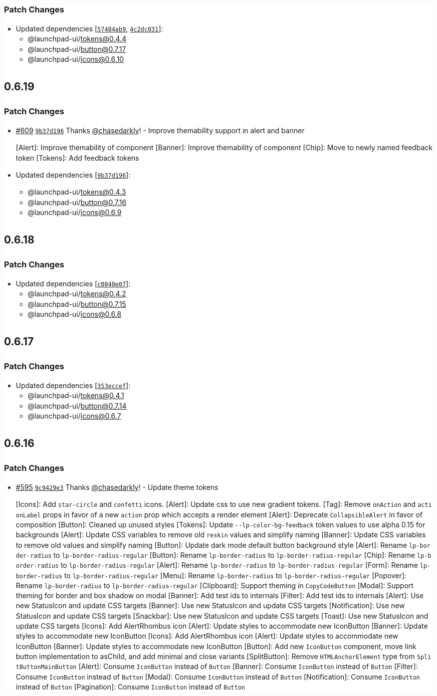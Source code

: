 ### Patch Changes

- Updated dependencies [[`57484ab9`](https://github.com/launchdarkly/launchpad-ui/commit/57484ab9998ef50a32ab51bb9c0286b7be84fdb2), [`4c2dc031`](https://github.com/launchdarkly/launchpad-ui/commit/4c2dc0315fe0742ad78b706552d7c7e8e87f8e0e)]:
  - @launchpad-ui/tokens@0.4.4
  - @launchpad-ui/button@0.7.17
  - @launchpad-ui/icons@0.6.10

## 0.6.19

### Patch Changes

- [#609](https://github.com/launchdarkly/launchpad-ui/pull/609) [`9b37d196`](https://github.com/launchdarkly/launchpad-ui/commit/9b37d196a691fd6a4ca0f989c4121b8683d8f7cb) Thanks [@chasedarkly](https://github.com/chasedarkly)! - Improve themability support in alert and banner

  [Alert]: Improve themability of component
  [Banner]: Improve themability of component
  [Chip]: Move to newly named feedback token
  [Tokens]: Add feedback tokens

- Updated dependencies [[`9b37d196`](https://github.com/launchdarkly/launchpad-ui/commit/9b37d196a691fd6a4ca0f989c4121b8683d8f7cb)]:
  - @launchpad-ui/tokens@0.4.3
  - @launchpad-ui/button@0.7.16
  - @launchpad-ui/icons@0.6.9

## 0.6.18

### Patch Changes

- Updated dependencies [[`c0840e07`](https://github.com/launchdarkly/launchpad-ui/commit/c0840e07ba5a4f3da47b792d27680bc2549169f5)]:
  - @launchpad-ui/tokens@0.4.2
  - @launchpad-ui/button@0.7.15
  - @launchpad-ui/icons@0.6.8

## 0.6.17

### Patch Changes

- Updated dependencies [[`353eccef`](https://github.com/launchdarkly/launchpad-ui/commit/353eccefd155dd95c0221c7e8960ca14afb4baad)]:
  - @launchpad-ui/tokens@0.4.1
  - @launchpad-ui/button@0.7.14
  - @launchpad-ui/icons@0.6.7

## 0.6.16

### Patch Changes

- [#595](https://github.com/launchdarkly/launchpad-ui/pull/595) [`9c9429e3`](https://github.com/launchdarkly/launchpad-ui/commit/9c9429e3707c9f229357875f9278755b3f3d7eda) Thanks [@chasedarkly](https://github.com/chasedarkly)! - Update theme tokens


  [Icons]: Add `star-circle` and `confetti` icons.
  [Alert]: Update css to use new gradient tokens.
  [Tag]: Remove `onAction` and `actionLabel` props in favor of a new `action` prop which accepts a render element
  [Alert]: Deprecate `CollapsibleAlert` in favor of composition
  [Button]: Cleaned up unused styles
  [Tokens]: Update `--lp-color-bg-feedback` token values to use alpha 0.15 for backgrounds
  [Alert]: Update CSS variables to remove old `reskin` values and simplify naming
  [Banner]: Update CSS variables to remove old values and simplify naming
  [Button]: Update dark mode default button background style
  [Alert]: Rename `lp-border-radius` to `lp-border-radius-regular`
  [Button]: Rename `lp-border-radius` to `lp-border-radius-regular`
  [Chip]: Rename `lp-border-radius` to `lp-border-radius-regular`
  [Alert]: Rename `lp-border-radius` to `lp-border-radius-regular`
  [Form]: Rename `lp-border-radius` to `lp-border-radius-regular`
  [Menu]: Rename `lp-border-radius` to `lp-border-radius-regular`
  [Popover]: Rename `lp-border-radius` to `lp-border-radius-regular`
  [Clipboard]: Support theming in `CopyCodeButton`
  [Modal]: Support theming for border and box shadow on modal
  [Banner]: Add test ids to internals
  [Filter]: Add test ids to internals
  [Alert]: Use new StatusIcon and update CSS targets
  [Banner]: Use new StatusIcon and update CSS targets
  [Notification]: Use new StatusIcon and update CSS targets
  [Snackbar]: Use new StatusIcon and update CSS targets
  [Toast]: Use new StatusIcon and update CSS targets
  [Icons]: Add AlertRhombus icon
  [Alert]: Update styles to accommodate new IconButton
  [Banner]: Update styles to accommodate new IconButton
  [Icons]: Add AlertRhombus icon
  [Alert]: Update styles to accommodate new IconButton
  [Banner]: Update styles to accommodate new IconButton
  [Button]: Add new `IconButton` component, move link button implementation to asChild, and add minimal and close variants
  [SplitButton]: Remove `HTMLAnchorElement` type from `SplitButtonMainButton`
  [Alert]: Consume `IconButton` instead of `Button`
  [Banner]: Consume `IconButton` instead of `Button`
  [Filter]: Consume `IconButton` instead of `Button`
  [Modal]: Consume `IconButton` instead of `Button`
  [Notification]: Consume `IconButton` instead of `Button`
  [Pagination]: Consume `IconButton` instead of `Button`